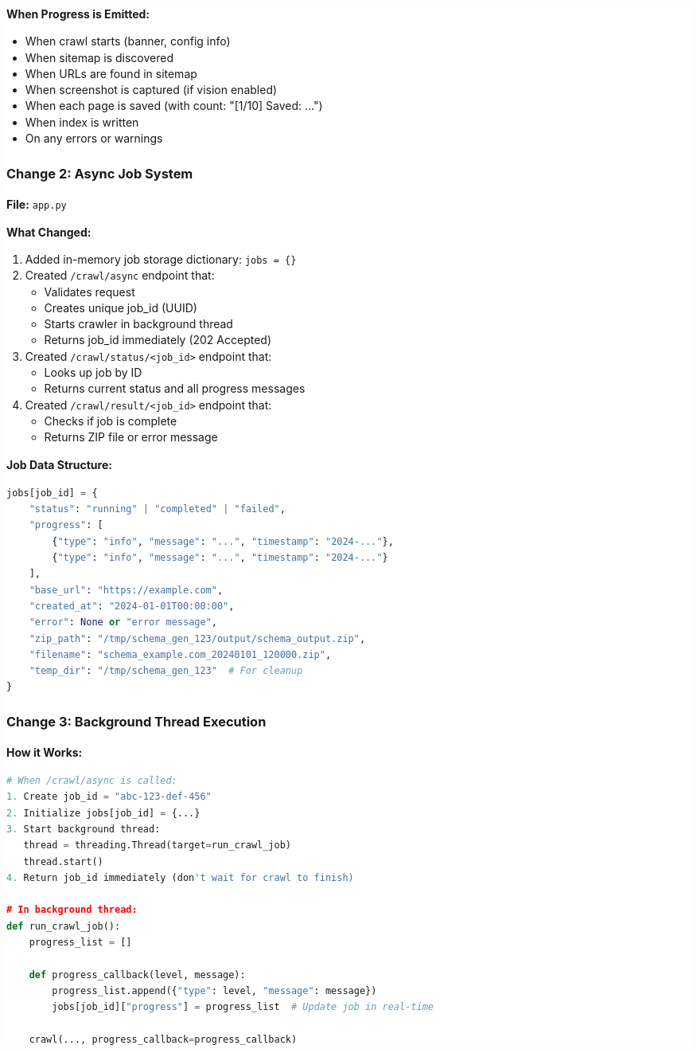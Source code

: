 **When Progress is Emitted:**
- When crawl starts (banner, config info)
- When sitemap is discovered
- When URLs are found in sitemap
- When screenshot is captured (if vision enabled)
- When each page is saved (with count: "[1/10] Saved: ...")
- When index is written
- On any errors or warnings

### Change 2: Async Job System

**File:** `app.py`

**What Changed:**
1. Added in-memory job storage dictionary: `jobs = {}`
2. Created `/crawl/async` endpoint that:
   - Validates request
   - Creates unique job_id (UUID)
   - Starts crawler in background thread
   - Returns job_id immediately (202 Accepted)
3. Created `/crawl/status/<job_id>` endpoint that:
   - Looks up job by ID
   - Returns current status and all progress messages
4. Created `/crawl/result/<job_id>` endpoint that:
   - Checks if job is complete
   - Returns ZIP file or error message

**Job Data Structure:**
```python
jobs[job_id] = {
    "status": "running" | "completed" | "failed",
    "progress": [
        {"type": "info", "message": "...", "timestamp": "2024-..."},
        {"type": "info", "message": "...", "timestamp": "2024-..."}
    ],
    "base_url": "https://example.com",
    "created_at": "2024-01-01T00:00:00",
    "error": None or "error message",
    "zip_path": "/tmp/schema_gen_123/output/schema_output.zip",
    "filename": "schema_example.com_20240101_120000.zip",
    "temp_dir": "/tmp/schema_gen_123"  # For cleanup
}
```

### Change 3: Background Thread Execution

**How it Works:**
```python
# When /crawl/async is called:
1. Create job_id = "abc-123-def-456"
2. Initialize jobs[job_id] = {...}
3. Start background thread:
   thread = threading.Thread(target=run_crawl_job)
   thread.start()
4. Return job_id immediately (don't wait for crawl to finish)

# In background thread:
def run_crawl_job():
    progress_list = []
    
    def progress_callback(level, message):
        progress_list.append({"type": level, "message": message})
        jobs[job_id]["progress"] = progress_list  # Update job in real-time
    
    crawl(..., progress_callback=progress_callback)
```